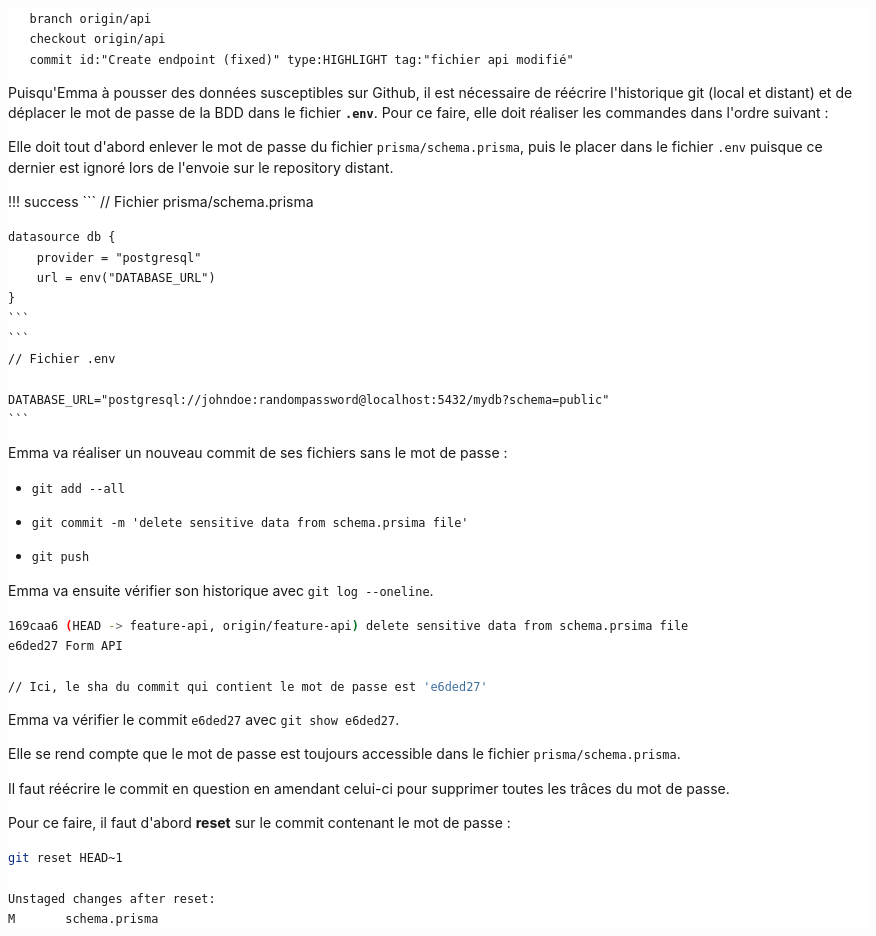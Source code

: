 ```mermaid
   branch origin/api
   checkout origin/api
   commit id:"Create endpoint (fixed)" type:HIGHLIGHT tag:"fichier api modifié"
```

Puisqu'Emma à pousser des données susceptibles sur Github, il est nécessaire de réécrire l'historique git (local et distant) et de déplacer le mot de passe de la BDD dans le fichier **`.env`**. Pour ce faire, elle doit réaliser les commandes dans l'ordre suivant :

Elle doit tout d'abord enlever le mot de passe du fichier `prisma/schema.prisma`, puis le placer dans le fichier `.env` puisque ce dernier est ignoré lors de l'envoie sur le repository distant.

!!! success
    ```
    // Fichier prisma/schema.prisma

    datasource db {
        provider = "postgresql"
        url = env("DATABASE_URL")
    }
    ```
    ```
    // Fichier .env

    DATABASE_URL="postgresql://johndoe:randompassword@localhost:5432/mydb?schema=public"
    ```

Emma va réaliser un nouveau commit de ses fichiers sans le mot de passe :

- `git add --all`

- `git commit -m 'delete sensitive data from schema.prsima file'`

- `git push`

Emma va ensuite vérifier son historique avec `git log --oneline`.

```bash
169caa6 (HEAD -> feature-api, origin/feature-api) delete sensitive data from schema.prsima file
e6ded27 Form API

// Ici, le sha du commit qui contient le mot de passe est 'e6ded27'
```

Emma va vérifier le commit `e6ded27` avec `git show e6ded27`.

Elle se rend compte que le mot de passe est toujours accessible dans le fichier `prisma/schema.prisma`.

Il faut réécrire le commit en question en amendant celui-ci pour supprimer toutes les trâces du mot de passe.

Pour ce faire, il faut d'abord **reset** sur le commit contenant le mot de passe :
```bash
git reset HEAD~1

Unstaged changes after reset:
M       schema.prisma
```
